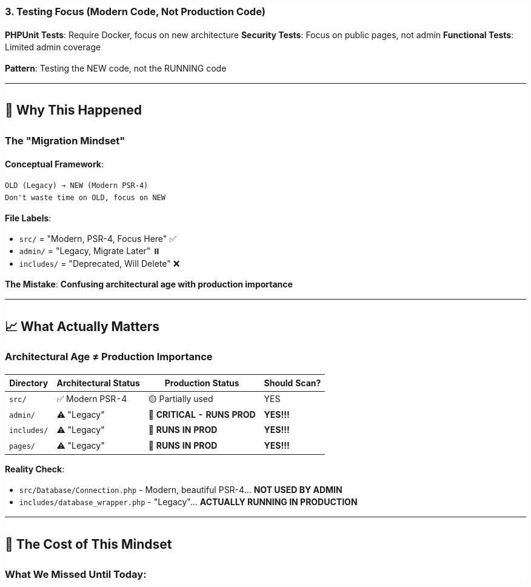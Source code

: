 
### 3. Testing Focus (Modern Code, Not Production Code)

**PHPUnit Tests**: Require Docker, focus on new architecture
**Security Tests**: Focus on public pages, not admin
**Functional Tests**: Limited admin coverage

**Pattern**: Testing the NEW code, not the RUNNING code

---

## 🤔 Why This Happened

### The "Migration Mindset"

**Conceptual Framework**:
```
OLD (Legacy) → NEW (Modern PSR-4)
Don't waste time on OLD, focus on NEW
```

**File Labels**:
- `src/` = "Modern, PSR-4, Focus Here" ✅
- `admin/` = "Legacy, Migrate Later" ⏸️
- `includes/` = "Deprecated, Will Delete" ❌

**The Mistake**: **Confusing architectural age with production importance**

---

## 📈 What Actually Matters

### Architectural Age ≠ Production Importance

| Directory | Architectural Status | Production Status | Should Scan? |
|-----------|---------------------|-------------------|--------------|
| `src/` | ✅ Modern PSR-4 | 🟡 Partially used | YES |
| `admin/` | ⚠️ "Legacy" | 🔴 **CRITICAL - RUNS PROD** | **YES!!!** |
| `includes/` | ⚠️ "Legacy" | 🔴 **RUNS IN PROD** | **YES!!!** |
| `pages/` | ⚠️ "Legacy" | 🔴 **RUNS IN PROD** | **YES!!!** |

**Reality Check**:
- `src/Database/Connection.php` - Modern, beautiful PSR-4... **NOT USED BY ADMIN**
- `includes/database_wrapper.php` - "Legacy"... **ACTUALLY RUNNING IN PRODUCTION**

---

## 🚨 The Cost of This Mindset

### What We Missed Until Today:
